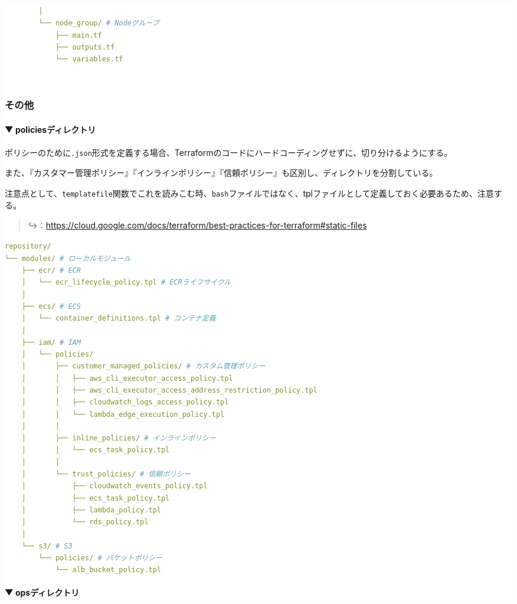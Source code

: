 ```yaml
        │
        └── node_group/ # Nodeグループ
            ├── main.tf
            ├── outputs.tf
            └── variables.tf
```

<br>

### その他

#### ▼ policiesディレクトリ

ポリシーのために`.json`形式を定義する場合、Terraformのコードにハードコーディングせずに、切り分けるようにする。

また、『カスタマー管理ポリシー』『インラインポリシー』『信頼ポリシー』も区別し、ディレクトリを分割している。

注意点として、`templatefile`関数でこれを読みこむ時、`bash`ファイルではなく、tplファイルとして定義しておく必要あるため、注意する。

> ↪️：https://cloud.google.com/docs/terraform/best-practices-for-terraform#static-files

```yaml
repository/
└── modules/ # ローカルモジュール
    ├── ecr/ # ECR
    │   └── ecr_lifecycle_policy.tpl # ECRライフサイクル
    │
    ├── ecs/ # ECS
    │   └── container_definitions.tpl # コンテナ定義
    │
    ├── iam/ # IAM
    │   └── policies/
    │       ├── customer_managed_policies/ # カスタム管理ポリシー
    │       │   ├── aws_cli_executor_access_policy.tpl
    │       │   ├── aws_cli_executor_access_address_restriction_policy.tpl
    │       │   ├── cloudwatch_logs_access_policy.tpl
    │       │   └── lambda_edge_execution_policy.tpl
    │       │
    │       ├── inline_policies/ # インラインポリシー
    │       │   └── ecs_task_policy.tpl
    │       │
    │       └── trust_policies/ # 信頼ポリシー
    │           ├── cloudwatch_events_policy.tpl
    │           ├── ecs_task_policy.tpl
    │           ├── lambda_policy.tpl
    │           └── rds_policy.tpl
    │
    └── s3/ # S3
        └── policies/ # バケットポリシー
            └── alb_bucket_policy.tpl
```

#### ▼ opsディレクトリ
